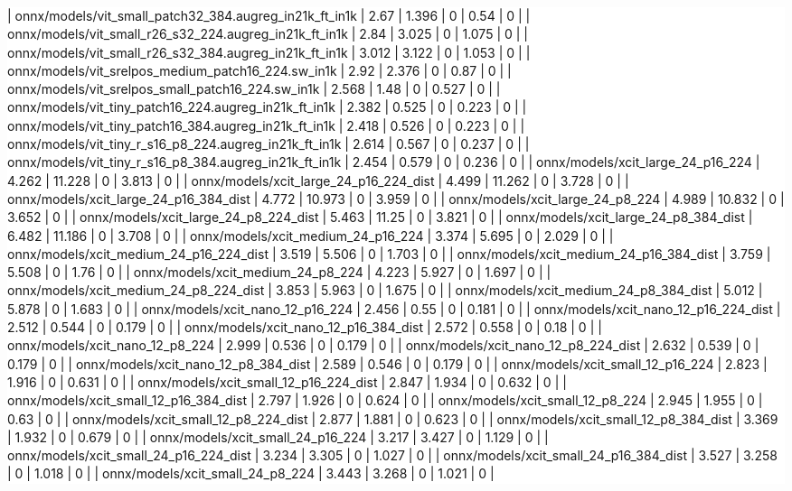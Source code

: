 | onnx/models/vit_small_patch32_384.augreg_in21k_ft_in1k             |       2.67  |         1.396 |            0 |          0.54  |       0     |
| onnx/models/vit_small_r26_s32_224.augreg_in21k_ft_in1k             |       2.84  |         3.025 |            0 |          1.075 |       0     |
| onnx/models/vit_small_r26_s32_384.augreg_in21k_ft_in1k             |       3.012 |         3.122 |            0 |          1.053 |       0     |
| onnx/models/vit_srelpos_medium_patch16_224.sw_in1k                 |       2.92  |         2.376 |            0 |          0.87  |       0     |
| onnx/models/vit_srelpos_small_patch16_224.sw_in1k                  |       2.568 |         1.48  |            0 |          0.527 |       0     |
| onnx/models/vit_tiny_patch16_224.augreg_in21k_ft_in1k              |       2.382 |         0.525 |            0 |          0.223 |       0     |
| onnx/models/vit_tiny_patch16_384.augreg_in21k_ft_in1k              |       2.418 |         0.526 |            0 |          0.223 |       0     |
| onnx/models/vit_tiny_r_s16_p8_224.augreg_in21k_ft_in1k             |       2.614 |         0.567 |            0 |          0.237 |       0     |
| onnx/models/vit_tiny_r_s16_p8_384.augreg_in21k_ft_in1k             |       2.454 |         0.579 |            0 |          0.236 |       0     |
| onnx/models/xcit_large_24_p16_224                                  |       4.262 |        11.228 |            0 |          3.813 |       0     |
| onnx/models/xcit_large_24_p16_224_dist                             |       4.499 |        11.262 |            0 |          3.728 |       0     |
| onnx/models/xcit_large_24_p16_384_dist                             |       4.772 |        10.973 |            0 |          3.959 |       0     |
| onnx/models/xcit_large_24_p8_224                                   |       4.989 |        10.832 |            0 |          3.652 |       0     |
| onnx/models/xcit_large_24_p8_224_dist                              |       5.463 |        11.25  |            0 |          3.821 |       0     |
| onnx/models/xcit_large_24_p8_384_dist                              |       6.482 |        11.186 |            0 |          3.708 |       0     |
| onnx/models/xcit_medium_24_p16_224                                 |       3.374 |         5.695 |            0 |          2.029 |       0     |
| onnx/models/xcit_medium_24_p16_224_dist                            |       3.519 |         5.506 |            0 |          1.703 |       0     |
| onnx/models/xcit_medium_24_p16_384_dist                            |       3.759 |         5.508 |            0 |          1.76  |       0     |
| onnx/models/xcit_medium_24_p8_224                                  |       4.223 |         5.927 |            0 |          1.697 |       0     |
| onnx/models/xcit_medium_24_p8_224_dist                             |       3.853 |         5.963 |            0 |          1.675 |       0     |
| onnx/models/xcit_medium_24_p8_384_dist                             |       5.012 |         5.878 |            0 |          1.683 |       0     |
| onnx/models/xcit_nano_12_p16_224                                   |       2.456 |         0.55  |            0 |          0.181 |       0     |
| onnx/models/xcit_nano_12_p16_224_dist                              |       2.512 |         0.544 |            0 |          0.179 |       0     |
| onnx/models/xcit_nano_12_p16_384_dist                              |       2.572 |         0.558 |            0 |          0.18  |       0     |
| onnx/models/xcit_nano_12_p8_224                                    |       2.999 |         0.536 |            0 |          0.179 |       0     |
| onnx/models/xcit_nano_12_p8_224_dist                               |       2.632 |         0.539 |            0 |          0.179 |       0     |
| onnx/models/xcit_nano_12_p8_384_dist                               |       2.589 |         0.546 |            0 |          0.179 |       0     |
| onnx/models/xcit_small_12_p16_224                                  |       2.823 |         1.916 |            0 |          0.631 |       0     |
| onnx/models/xcit_small_12_p16_224_dist                             |       2.847 |         1.934 |            0 |          0.632 |       0     |
| onnx/models/xcit_small_12_p16_384_dist                             |       2.797 |         1.926 |            0 |          0.624 |       0     |
| onnx/models/xcit_small_12_p8_224                                   |       2.945 |         1.955 |            0 |          0.63  |       0     |
| onnx/models/xcit_small_12_p8_224_dist                              |       2.877 |         1.881 |            0 |          0.623 |       0     |
| onnx/models/xcit_small_12_p8_384_dist                              |       3.369 |         1.932 |            0 |          0.679 |       0     |
| onnx/models/xcit_small_24_p16_224                                  |       3.217 |         3.427 |            0 |          1.129 |       0     |
| onnx/models/xcit_small_24_p16_224_dist                             |       3.234 |         3.305 |            0 |          1.027 |       0     |
| onnx/models/xcit_small_24_p16_384_dist                             |       3.527 |         3.258 |            0 |          1.018 |       0     |
| onnx/models/xcit_small_24_p8_224                                   |       3.443 |         3.268 |            0 |          1.021 |       0     |